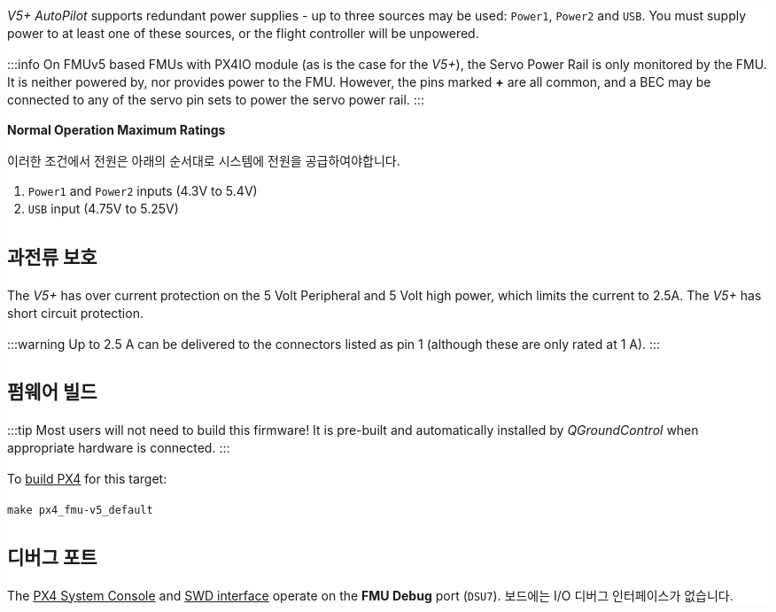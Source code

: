 _V5+ AutoPilot_ supports redundant power supplies - up to three sources may be used: `Power1`, `Power2` and `USB`.
You must supply power to at least one of these sources, or the flight controller will be unpowered.

:::info
On FMUv5 based FMUs with PX4IO module (as is the case for the _V5+_), the Servo Power Rail is only monitored by the FMU.
It is neither powered by, nor provides power to the FMU.
However, the pins marked **+** are all common, and a BEC may be connected to any of the servo pin sets to power the servo power rail.
:::

**Normal Operation Maximum Ratings**

이러한 조건에서 전원은 아래의 순서대로 시스템에 전원을 공급하여야합니다.

1. `Power1` and `Power2` inputs (4.3V to 5.4V)
2. `USB` input (4.75V to 5.25V)

## 과전류 보호

The _V5+_ has over current protection on the 5 Volt Peripheral and 5 Volt high power, which limits the current to 2.5A.
The _V5+_ has short circuit protection.

:::warning
Up to 2.5 A can be delivered to the connectors listed as pin 1 (although these are only rated at 1 A).
:::

## 펌웨어 빌드

:::tip
Most users will not need to build this firmware!
It is pre-built and automatically installed by _QGroundControl_ when appropriate hardware is connected.
:::

To [build PX4](../dev_setup/building_px4.md) for this target:

```
make px4_fmu-v5_default
```

## 디버그 포트

The [PX4 System Console](../debug/system_console.md) and [SWD interface](../debug/swd_debug.md) operate on the **FMU Debug** port (`DSU7`).
보드에는 I/O 디버그 인터페이스가 없습니다.
